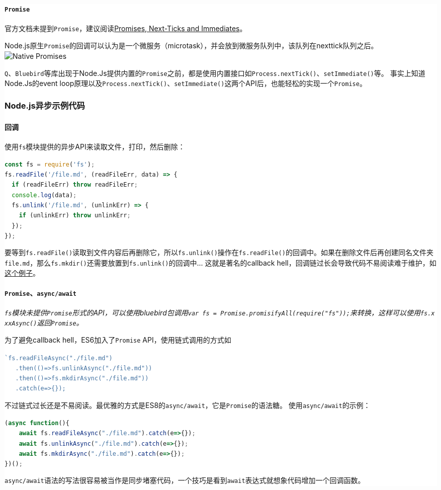 
#### `Promise`
官方文档未提到`Promise`，建议阅读[Promises, Next-Ticks and Immediates](https://jsblog.insiderattack.net/promises-next-ticks-and-immediates-nodejs-event-loop-part-3-9226cbe7a6aa)。

Node.js原生`Promise`的回调可以认为是一个微服务（microtask），并会放到微服务队列中，该队列在nexttick队列之后。
![Native Promises](https://files.catbox.moe/o5w68x.jpg)

`Q`、`Bluebird`等库出现于Node.Js提供内置的`Promise`之前，都是使用内置接口如`Process.nextTick()`、`setImmediate()`等。
事实上知道Node.Js的event loop原理以及`Process.nextTick()`、`setImmediate()`这两个API后，也能轻松的实现一个`Promise`。


### Node.js异步示例代码

#### 回调
使用`fs`模块提供的异步API来读取文件，打印，然后删除：

```js
const fs = require('fs');
fs.readFile('/file.md', (readFileErr, data) => {
  if (readFileErr) throw readFileErr;
  console.log(data);
  fs.unlink('/file.md', (unlinkErr) => {
    if (unlinkErr) throw unlinkErr;
  });
});
```
要等到`fs.readFile()`读取到文件内容后再删除它，所以`fs.unlink()`操作在`fs.readFile()`的回调中。如果在删除文件后再创建同名文件夹`file.md`，那么`fs.mkdir()`还需要放置到`fs.unlink()`的回调中... 这就是著名的callback hell，回调链过长会导致代码不易阅读难于维护，如[这个例子](https://files.catbox.moe/7mhvok.jpg)。

#### `Promise`、`async/await`
*`fs`模块未提供`Promise`形式的API，可以使用bluebird包调用`var fs = Promise.promisifyAll(require("fs"));`来转换，这样可以使用`fs.xxxAsync()`返回`Promise`。*

为了避免callback hell，ES6加入了`Promise` API，使用链式调用的方式如
```js
`fs.readFileAsync("./file.md")
   .then(()=>fs.unlinkAsync("./file.md"))
   .then(()=>fs.mkdirAsync("./file.md"))
   .catch(e=>{});
```
不过链式过长还是不易阅读。最优雅的方式是ES8的`async/await`，它是`Promise`的语法糖。
使用`async/await`的示例：

```js
(async function(){
    await fs.readFileAsync("./file.md").catch(e=>{});
    await fs.unlinkAsync("./file.md").catch(e=>{});
    await fs.mkdirAsync("./file.md").catch(e=>{});
})();
```

`async/await`语法的写法很容易被当作是同步堵塞代码，一个技巧是看到`await`表达式就想象代码增加一个回调函数。
